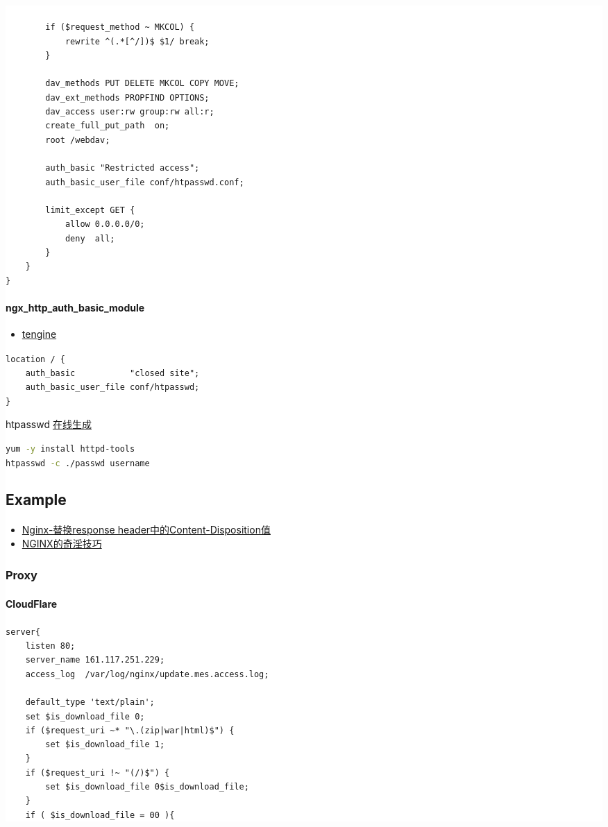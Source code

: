 ```nginx

        if ($request_method ~ MKCOL) {
            rewrite ^(.*[^/])$ $1/ break;
        }

        dav_methods PUT DELETE MKCOL COPY MOVE;
        dav_ext_methods PROPFIND OPTIONS;
        dav_access user:rw group:rw all:r;
        create_full_put_path  on;
        root /webdav;

        auth_basic "Restricted access";
        auth_basic_user_file conf/htpasswd.conf;

        limit_except GET {
            allow 0.0.0.0/0;
            deny  all;
        }
    }
}
```



#### ngx_http_auth_basic_module

- [tengine](http://tengine.taobao.org/nginx_docs/cn/docs/http/ngx_http_auth_basic_module.html)

```nginx
location / {
    auth_basic           "closed site";
    auth_basic_user_file conf/htpasswd;
}
```

htpasswd  [在线生成](https://tool.oschina.net/htpasswd)

```sh
yum -y install httpd-tools
htpasswd -c ./passwd username
```

## Example

- [Nginx-替换response header中的Content-Disposition值](https://galaxyyao.github.io/2019/06/17/Nginx-%E6%9B%BF%E6%8D%A2response%20header%E4%B8%AD%E7%9A%84Content-Disposition%E5%80%BC/)
- [NGINX的奇淫技巧](https://segmentfault.com/a/1190000002481473)

### Proxy

#### CloudFlare

```nginx
server{
    listen 80;
    server_name 161.117.251.229;
    access_log  /var/log/nginx/update.mes.access.log;
    
    default_type 'text/plain';
    set $is_download_file 0;
    if ($request_uri ~* "\.(zip|war|html)$") {
        set $is_download_file 1;
    }
    if ($request_uri !~ "(/)$") {
        set $is_download_file 0$is_download_file;
    }
    if ( $is_download_file = 00 ){
```